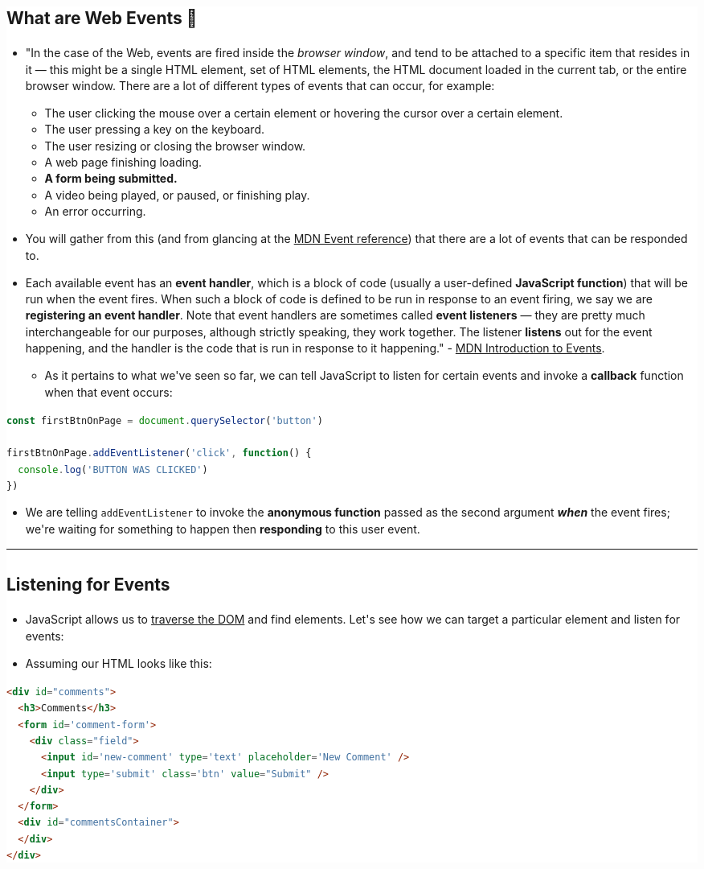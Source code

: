 ## What are Web Events 🤔

- "In the case of the Web, events are fired inside the _browser window_, and tend to be attached to a specific item that resides in it — this might be a single HTML element, set of HTML elements, the HTML document loaded in the current tab, or the entire browser window. There are a lot of different types of events that can occur, for example:

  - The user clicking the mouse over a certain element or hovering the cursor over a certain element.
  - The user pressing a key on the keyboard.
  - The user resizing or closing the browser window.
  - A web page finishing loading.
  - **A form being submitted.**
  - A video being played, or paused, or finishing play.
  - An error occurring.
- You will gather from this (and from glancing at the [MDN Event reference](https://developer.mozilla.org/en-US/docs/Web/Events)) that there are a lot of events that can be responded to.

- Each available event has an **event handler**, which is a block of code (usually a user-defined **JavaScript function**) that will be run when the event fires. When such a block of code is defined to be run in response to an event firing, we say we are **registering an event handler**. Note that event handlers are sometimes called **event listeners** — they are pretty much interchangeable for our purposes, although strictly speaking, they work together. The listener **listens** out for the event happening, and the handler is the code that is run in response to it happening." - [MDN Introduction to Events](https://developer.mozilla.org/en-US/docs/Learn/JavaScript/Building_blocks/Events).
  - As it pertains to what we've seen so far, we can tell JavaScript to listen for certain events and invoke a **callback** function when that event occurs:

```js
const firstBtnOnPage = document.querySelector('button')

firstBtnOnPage.addEventListener('click', function() {
  console.log('BUTTON WAS CLICKED')
})
```

- We are telling `addEventListener` to invoke the **anonymous function** passed as the second argument **_when_** the event fires; we're waiting for something to happen then **responding** to this user event.

---
## Listening for Events

- JavaScript allows us to [traverse the DOM](https://developer.mozilla.org/en-US/docs/Web/API/Document_object_model/Locating_DOM_elements_using_selectors) and find elements. Let's see how we can target a particular element and listen for events:

- Assuming our HTML looks like this:

```html
<div id="comments">
  <h3>Comments</h3>
  <form id='comment-form'>
    <div class="field">
      <input id='new-comment' type='text' placeholder='New Comment' />
      <input type='submit' class='btn' value="Submit" />
    </div>
  </form>
  <div id="commentsContainer">
  </div>
</div>
```
